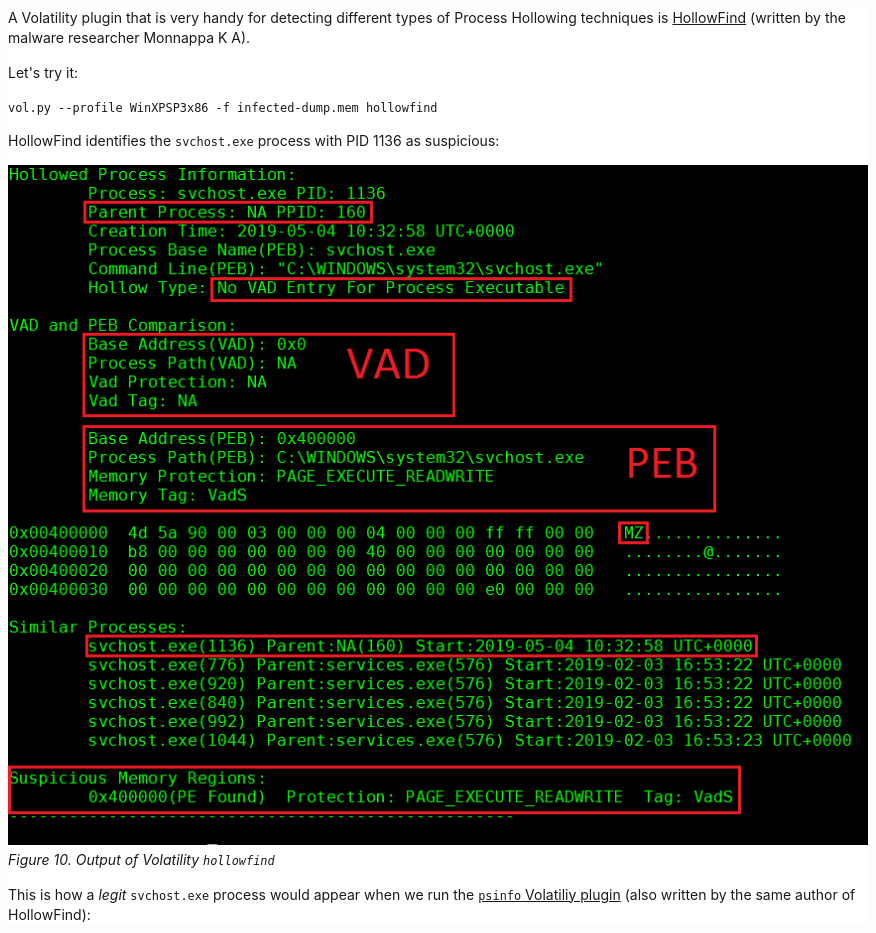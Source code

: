 A Volatility plugin that is very handy for detecting different types of Process Hollowing techniques is [HollowFind](https://github.com/monnappa22/HollowFind) (written by the malware researcher Monnappa K A).

Let's try it:

```
vol.py --profile WinXPSP3x86 -f infected-dump.mem hollowfind
```

HollowFind identifies the `svchost.exe` process with PID 1136 as suspicious:

![Volatility hollowfind output](/media/pma/lab-12-02/volatility-hollowfind.png)
_Figure 10. Output of Volatility `hollowfind`_

This is how a _legit_ `svchost.exe` process would appear when we run the [`psinfo` Volatiliy plugin](https://github.com/monnappa22/Psinfo) (also written by the same author of HollowFind):
